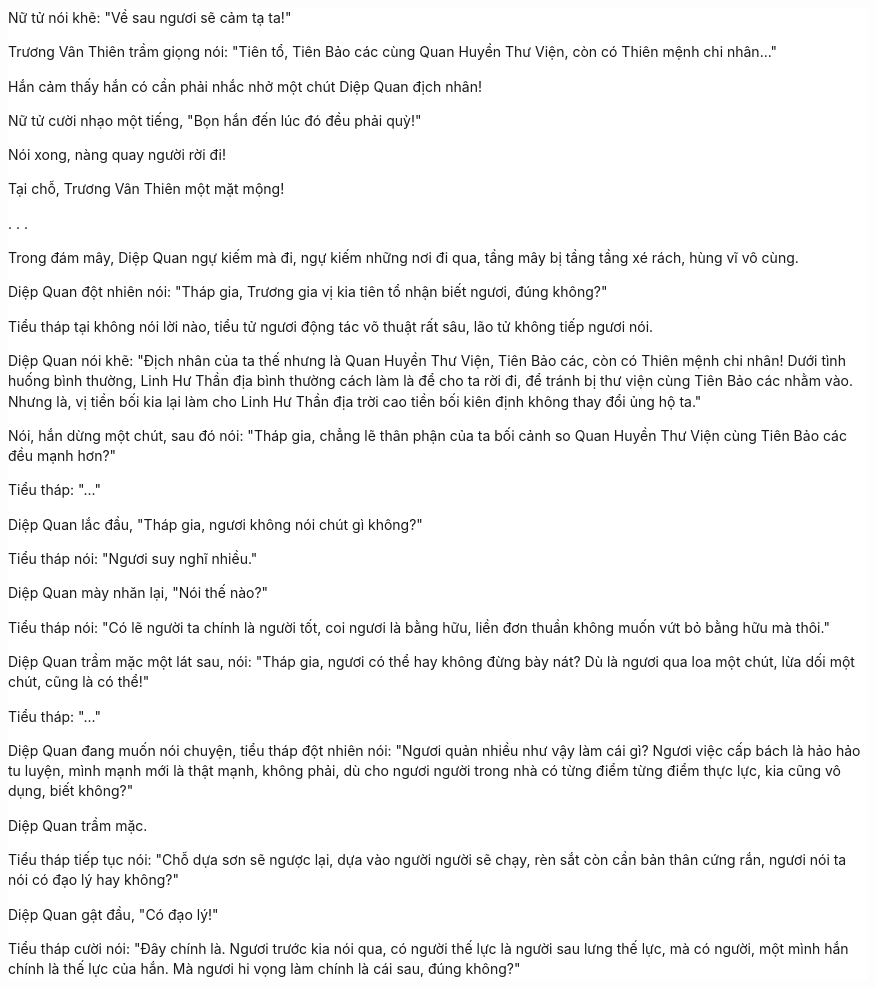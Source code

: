 Nữ tử nói khẽ: "Về sau ngươi sẽ cảm tạ ta!"

Trương Vân Thiên trầm giọng nói: "Tiên tổ, Tiên Bảo các cùng Quan Huyền Thư Viện, còn có Thiên mệnh chi nhân..."

Hắn cảm thấy hắn có cần phải nhắc nhở một chút Diệp Quan địch nhân!

Nữ tử cười nhạo một tiếng, "Bọn hắn đến lúc đó đều phải quỳ!"

Nói xong, nàng quay người rời đi!

Tại chỗ, Trương Vân Thiên một mặt mộng!

. . .

Trong đám mây, Diệp Quan ngự kiếm mà đi, ngự kiếm những nơi đi qua, tầng mây bị tầng tầng xé rách, hùng vĩ vô cùng.

Diệp Quan đột nhiên nói: "Tháp gia, Trương gia vị kia tiên tổ nhận biết ngươi, đúng không?"

Tiểu tháp tại không nói lời nào, tiểu tử ngươi động tác võ thuật rất sâu, lão tử không tiếp ngươi nói.

Diệp Quan nói khẽ: "Địch nhân của ta thế nhưng là Quan Huyền Thư Viện, Tiên Bảo các, còn có Thiên mệnh chi nhân! Dưới tình huống bình thường, Linh Hư Thần địa bình thường cách làm là để cho ta rời đi, để tránh bị thư viện cùng Tiên Bảo các nhằm vào. Nhưng là, vị tiền bối kia lại làm cho Linh Hư Thần địa trời cao tiền bối kiên định không thay đổi ủng hộ ta."

Nói, hắn dừng một chút, sau đó nói: "Tháp gia, chẳng lẽ thân phận của ta bối cảnh so Quan Huyền Thư Viện cùng Tiên Bảo các đều mạnh hơn?"

Tiểu tháp: "..."

Diệp Quan lắc đầu, "Tháp gia, ngươi không nói chút gì không?"

Tiểu tháp nói: "Ngươi suy nghĩ nhiều."

Diệp Quan mày nhăn lại, "Nói thế nào?"

Tiểu tháp nói: "Có lẽ người ta chính là người tốt, coi ngươi là bằng hữu, liền đơn thuần không muốn vứt bỏ bằng hữu mà thôi."

Diệp Quan trầm mặc một lát sau, nói: "Tháp gia, ngươi có thể hay không đừng bày nát? Dù là ngươi qua loa một chút, lừa dối một chút, cũng là có thể!"

Tiểu tháp: "..."

Diệp Quan đang muốn nói chuyện, tiểu tháp đột nhiên nói: "Ngươi quản nhiều như vậy làm cái gì? Ngươi việc cấp bách là hảo hảo tu luyện, mình mạnh mới là thật mạnh, không phải, dù cho ngươi người trong nhà có từng điểm từng điểm thực lực, kia cũng vô dụng, biết không?"

Diệp Quan trầm mặc.

Tiểu tháp tiếp tục nói: "Chỗ dựa sơn sẽ ngược lại, dựa vào người người sẽ chạy, rèn sắt còn cần bản thân cứng rắn, ngươi nói ta nói có đạo lý hay không?"

Diệp Quan gật đầu, "Có đạo lý!"

Tiểu tháp cười nói: "Đây chính là. Ngươi trước kia nói qua, có người thế lực là người sau lưng thế lực, mà có người, một mình hắn chính là thế lực của hắn. Mà ngươi hi vọng làm chính là cái sau, đúng không?"
